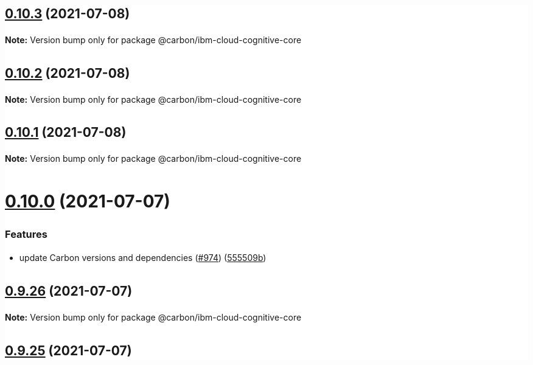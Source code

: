 



## [0.10.3](https://github.com/carbon-design-system/ibm-products/compare/@carbon/ibm-cloud-cognitive-core@0.10.2...@carbon/ibm-cloud-cognitive-core@0.10.3) (2021-07-08)

**Note:** Version bump only for package @carbon/ibm-cloud-cognitive-core





## [0.10.2](https://github.com/carbon-design-system/ibm-products/compare/@carbon/ibm-cloud-cognitive-core@0.10.1...@carbon/ibm-cloud-cognitive-core@0.10.2) (2021-07-08)

**Note:** Version bump only for package @carbon/ibm-cloud-cognitive-core





## [0.10.1](https://github.com/carbon-design-system/ibm-products/compare/@carbon/ibm-cloud-cognitive-core@0.10.0...@carbon/ibm-cloud-cognitive-core@0.10.1) (2021-07-08)

**Note:** Version bump only for package @carbon/ibm-cloud-cognitive-core





# [0.10.0](https://github.com/carbon-design-system/ibm-products/compare/@carbon/ibm-cloud-cognitive-core@0.9.26...@carbon/ibm-cloud-cognitive-core@0.10.0) (2021-07-07)


### Features

* update Carbon versions and dependencies ([#974](https://github.com/carbon-design-system/ibm-products/issues/974)) ([555509b](https://github.com/carbon-design-system/ibm-products/commit/555509b5ccb147ed0d794b5816f685aa8f7ae451))





## [0.9.26](https://github.com/carbon-design-system/ibm-products/compare/@carbon/ibm-cloud-cognitive-core@0.9.25...@carbon/ibm-cloud-cognitive-core@0.9.26) (2021-07-07)

**Note:** Version bump only for package @carbon/ibm-cloud-cognitive-core





## [0.9.25](https://github.com/carbon-design-system/ibm-products/compare/@carbon/ibm-cloud-cognitive-core@0.9.24...@carbon/ibm-cloud-cognitive-core@0.9.25) (2021-07-07)
